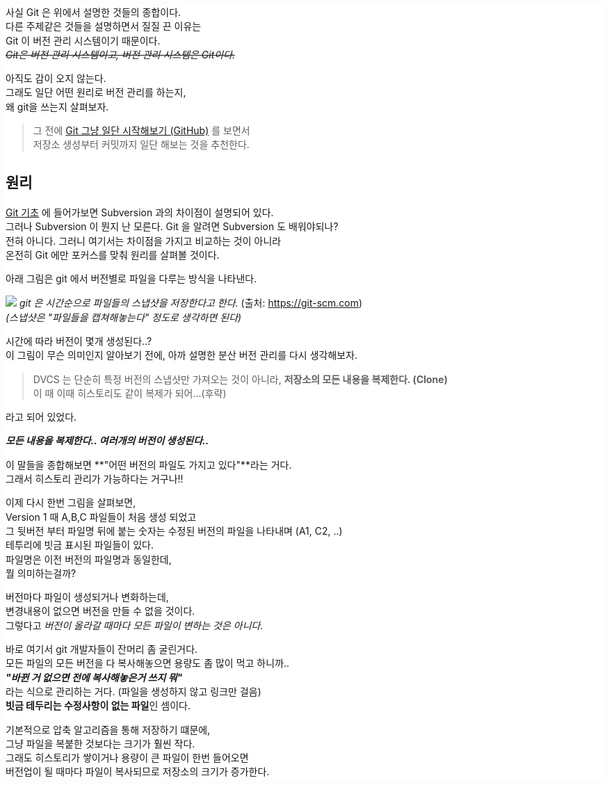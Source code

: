 사실 Git 은 위에서 설명한 것들의 종합이다.  
다른 주제같은 것들을 설명하면서 질질 끈 이유는  
Git 이 버전 관리 시스템이기 때문이다.  
~~*Git은 버전 관리 시스템이고, 버전 관리 시스템은 Git이다.*~~

아직도 감이 오지 않는다.  
그래도 일단 어떤 원리로 버전 관리를 하는지,  
왜 git을 쓰는지 살펴보자.

> 그 전에 [Git 그냥 일단 시작해보기 (GitHub)](/2019/06/dev-git-일단-시작해보기-github/) 를 보면서  
> 저장소 생성부터 커밋까지 일단 해보는 것을 추천한다.

## 원리
[Git 기초](https://git-scm.com/book/ko/v2/시작하기-Git-기초) 에 들어가보면 Subversion 과의 차이점이 설명되어 있다.  
그러나 Subversion 이 뭔지 난 모른다. Git 을 알려면 Subversion 도 배워야되나?  
전혀 아니다. 그러니 여기서는 차이점을 가지고 비교하는 것이 아니라  
온전히 Git 에만 포커스를 맞춰 원리를 살펴볼 것이다.

아래 그림은 git 에서 버전별로 파일을 다루는 방식을 나타낸다.

![](https://git-scm.com/book/en/v2/images/snapshots.png) *git 은 시간순으로 파일들의 스냅샷을 저장한다고 한다.* (출처: https://git-scm.com)  
*(스냅샷은 "파일들을 캡쳐해놓는다" 정도로 생각하면 된다)*  

시간에 따라 버전이 몇개 생성된다..?  
이 그림이 무슨 의미인지 알아보기 전에, 아까 설명한 분산 버전 관리를 다시 생각해보자.  

> DVCS 는 단순히 특정 버전의 스냅샷만 가져오는 것이 아니라, **저장소의 모든 내용을 복제한다. (Clone)**  
> 이 때 이때 히스토리도 같이 복제가 되어...(후략)

라고 되어 있었다.

***모든 내용을 복제한다.. 여러개의 버전이 생성된다..***

이 말들을 종합해보면 **"어떤 버전의 파일도 가지고 있다"**라는 거다.    
그래서 히스토리 관리가 가능하다는 거구나!! 

이제 다시 한번 그림을 살펴보면,   
Version 1 때 A,B,C 파일들이 처음 생성 되었고  
그 뒷버전 부터 파일명 뒤에 붙는 숫자는 수정된 버전의 파일을 나타내며 (A1, C2, ..)  
테투리에 빗금 표시된 파일들이 있다.  
파일명은 이전 버전의 파일명과 동일한데,  
뭘 의미하는걸까?

버전마다 파일이 생성되거나 변화하는데,  
변경내용이 없으면 버전을 만들 수 없을 것이다.  
그렇다고 *버전이 올라갈 때마다 모든 파일이 변하는 것은 아니다.*

바로 여기서 git 개발자들이 잔머리 좀 굴린거다.  
모든 파일의 모든 버전을 다 복사해놓으면 용량도 좀 많이 먹고 하니까..  
***"바뀐 거 없으면 전에 복사해놓은거 쓰지 뭐"***  
라는 식으로 관리하는 거다. (파일을 생성하지 않고 링크만 걸음)  
**빗금 테두리는 수정사항이 없는 파일**인 셈이다.

기본적으로 압축 알고리즘을 통해 저장하기 떄문에,  
그냥 파일을 복붙한 것보다는 크기가 훨씬 작다.  
그래도 히스토리가 쌓이거나 용량이 큰 파일이 한번 들어오면  
버전업이 될 때마다 파일이 복사되므로 저장소의 크기가 증가한다.  
